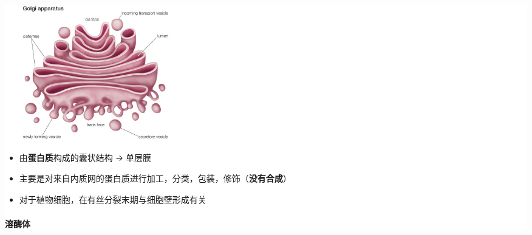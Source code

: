 <img src="/assets/post/2020-07-07-20200707/高尔基体.png" alt="See the source image" style="zoom:33%;" />

- 由**蛋白质**构成的囊状结构 $\to$ 单层膜

- 主要是对来自内质网的蛋白质进行加工，分类，包装，修饰（**没有合成**）
- 对于植物细胞，在有丝分裂末期与细胞壁形成有关



#### 溶酶体
